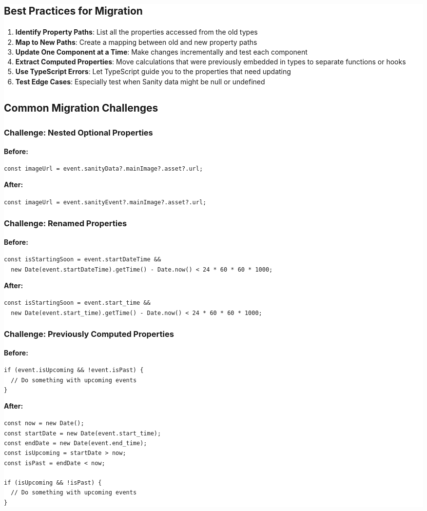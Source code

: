 ## Best Practices for Migration

1. **Identify Property Paths**: List all the properties accessed from the old types
2. **Map to New Paths**: Create a mapping between old and new property paths
3. **Update One Component at a Time**: Make changes incrementally and test each component
4. **Extract Computed Properties**: Move calculations that were previously embedded in types to separate functions or hooks
5. **Use TypeScript Errors**: Let TypeScript guide you to the properties that need updating
6. **Test Edge Cases**: Especially test when Sanity data might be null or undefined

## Common Migration Challenges

### Challenge: Nested Optional Properties

**Before:**
```tsx
const imageUrl = event.sanityData?.mainImage?.asset?.url;
```

**After:**
```tsx
const imageUrl = event.sanityEvent?.mainImage?.asset?.url;
```

### Challenge: Renamed Properties

**Before:**
```tsx
const isStartingSoon = event.startDateTime && 
  new Date(event.startDateTime).getTime() - Date.now() < 24 * 60 * 60 * 1000;
```

**After:**
```tsx
const isStartingSoon = event.start_time && 
  new Date(event.start_time).getTime() - Date.now() < 24 * 60 * 60 * 1000;
```

### Challenge: Previously Computed Properties

**Before:**
```tsx
if (event.isUpcoming && !event.isPast) {
  // Do something with upcoming events
}
```

**After:**
```tsx
const now = new Date();
const startDate = new Date(event.start_time);
const endDate = new Date(event.end_time);
const isUpcoming = startDate > now;
const isPast = endDate < now;

if (isUpcoming && !isPast) {
  // Do something with upcoming events
}
```
